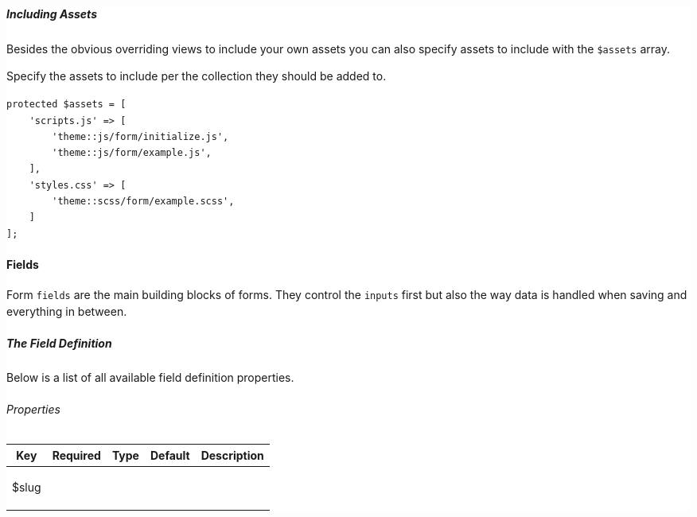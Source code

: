 
##### Including Assets[](#ui/forms/builders/including-assets)

Besides the obvious overriding views to include your own assets you can also specify assets to include with the `$assets` array.

Specify the assets to include per the collection they should be added to.

    protected $assets = [
        'scripts.js' => [
            'theme::js/form/initialize.js',
            'theme::js/form/example.js',
        ],
        'styles.css' => [
            'theme::scss/form/example.scss',
        ]
    ];


#### Fields[](#ui/forms/fields)

Form `fields` are the main building blocks of forms. They control the `inputs` first but also the way data is handled when saving and everything in between.


##### The Field Definition[](#ui/forms/fields/the-field-definition)

Below is a list of all available field definition properties.

###### Properties

<table class="table table-bordered table-striped">

<thead>

<tr>

<th>Key</th>

<th>Required</th>

<th>Type</th>

<th>Default</th>

<th>Description</th>

</tr>

</thead>

<tbody>

<tr>

<td>

$slug

</td>
